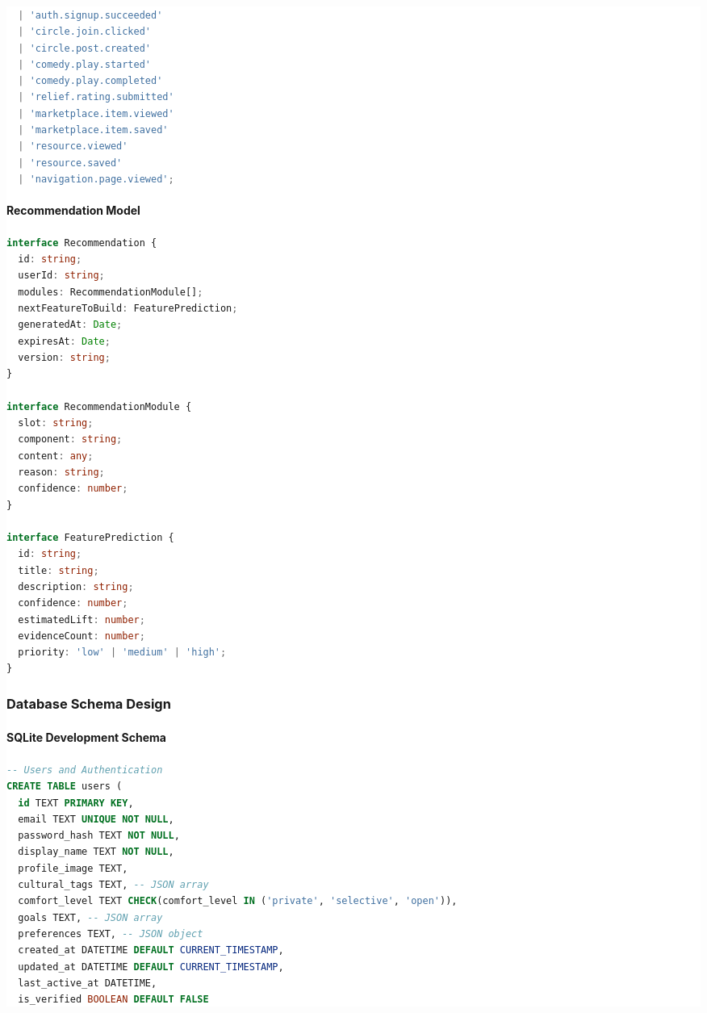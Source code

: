 ```typescript
  | 'auth.signup.succeeded'
  | 'circle.join.clicked'
  | 'circle.post.created'
  | 'comedy.play.started'
  | 'comedy.play.completed'
  | 'relief.rating.submitted'
  | 'marketplace.item.viewed'
  | 'marketplace.item.saved'
  | 'resource.viewed'
  | 'resource.saved'
  | 'navigation.page.viewed';
```

#### Recommendation Model
```typescript
interface Recommendation {
  id: string;
  userId: string;
  modules: RecommendationModule[];
  nextFeatureToBuild: FeaturePrediction;
  generatedAt: Date;
  expiresAt: Date;
  version: string;
}

interface RecommendationModule {
  slot: string;
  component: string;
  content: any;
  reason: string;
  confidence: number;
}

interface FeaturePrediction {
  id: string;
  title: string;
  description: string;
  confidence: number;
  estimatedLift: number;
  evidenceCount: number;
  priority: 'low' | 'medium' | 'high';
}
```

### Database Schema Design

#### SQLite Development Schema
```sql
-- Users and Authentication
CREATE TABLE users (
  id TEXT PRIMARY KEY,
  email TEXT UNIQUE NOT NULL,
  password_hash TEXT NOT NULL,
  display_name TEXT NOT NULL,
  profile_image TEXT,
  cultural_tags TEXT, -- JSON array
  comfort_level TEXT CHECK(comfort_level IN ('private', 'selective', 'open')),
  goals TEXT, -- JSON array
  preferences TEXT, -- JSON object
  created_at DATETIME DEFAULT CURRENT_TIMESTAMP,
  updated_at DATETIME DEFAULT CURRENT_TIMESTAMP,
  last_active_at DATETIME,
  is_verified BOOLEAN DEFAULT FALSE
```